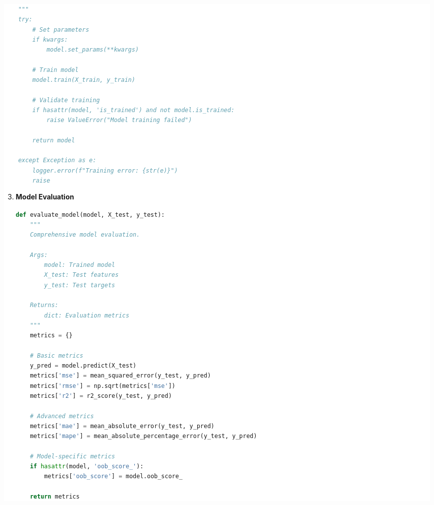    ```python
       """
       try:
           # Set parameters
           if kwargs:
               model.set_params(**kwargs)
               
           # Train model
           model.train(X_train, y_train)
           
           # Validate training
           if hasattr(model, 'is_trained') and not model.is_trained:
               raise ValueError("Model training failed")
               
           return model
           
       except Exception as e:
           logger.error(f"Training error: {str(e)}")
           raise
   ```

3. **Model Evaluation**
   ```python
   def evaluate_model(model, X_test, y_test):
       """
       Comprehensive model evaluation.
       
       Args:
           model: Trained model
           X_test: Test features
           y_test: Test targets
           
       Returns:
           dict: Evaluation metrics
       """
       metrics = {}
       
       # Basic metrics
       y_pred = model.predict(X_test)
       metrics['mse'] = mean_squared_error(y_test, y_pred)
       metrics['rmse'] = np.sqrt(metrics['mse'])
       metrics['r2'] = r2_score(y_test, y_pred)
       
       # Advanced metrics
       metrics['mae'] = mean_absolute_error(y_test, y_pred)
       metrics['mape'] = mean_absolute_percentage_error(y_test, y_pred)
       
       # Model-specific metrics
       if hasattr(model, 'oob_score_'):
           metrics['oob_score'] = model.oob_score_
           
       return metrics
   ```
